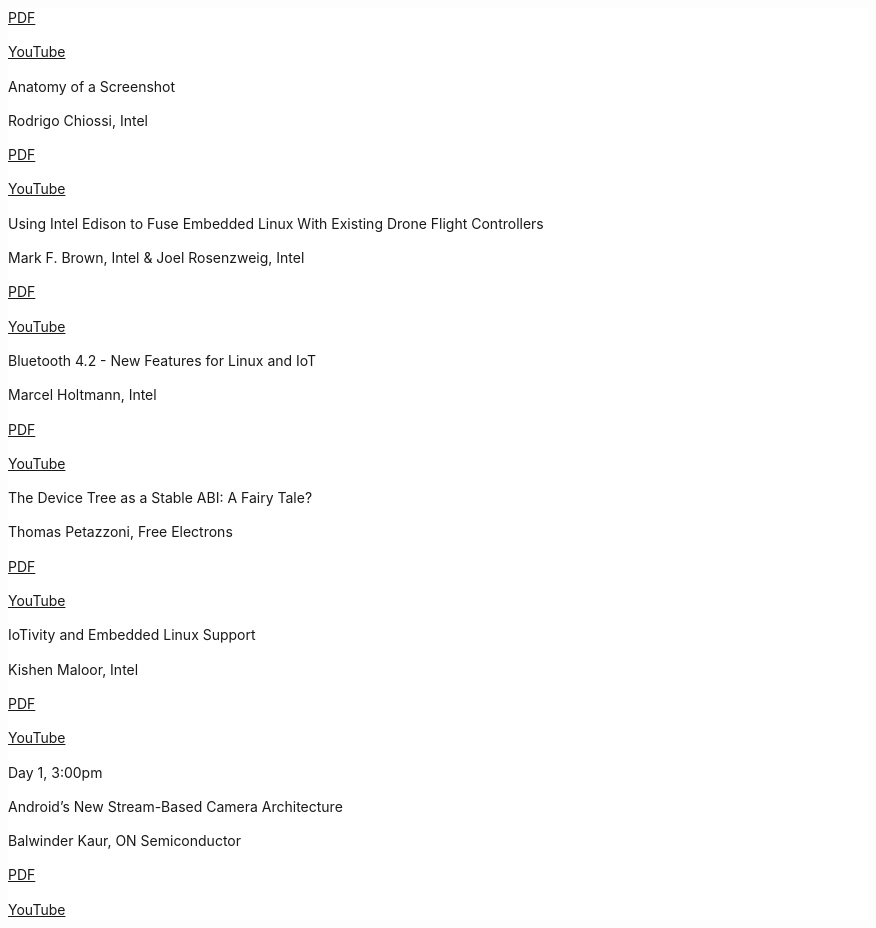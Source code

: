 [PDF](http://eLinux.org/index.php?title=Special:Upload&wpDestFile=Solving_Global_Illiteracy_With_Android_and_XPRIZE.pdf "Solving Global Illiteracy With Android and XPRIZE.pdf")

[YouTube](http://www.youtube.com/watch?v=se0VIuZX-JU)

Anatomy of a Screenshot

Rodrigo Chiossi, Intel

[PDF](http://eLinux.org/index.php?title=Special:Upload&wpDestFile=Anatomy_of_a_Screenshot.pdf "Anatomy of a Screenshot.pdf")

[YouTube](http://www.youtube.com/watch?v=Gj-jGXf7f70)

Using Intel Edison to Fuse Embedded Linux With Existing Drone Flight
Controllers

Mark F. Brown, Intel & Joel Rosenzweig, Intel

[PDF](http://eLinux.org/images/5/54/Using_Intel_Edison_to_Fuse_Embedded_Linux_With_Existing_Drone_Flight_Controllers.pdf "Using Intel Edison to Fuse Embedded Linux With Existing Drone Flight Controllers.pdf")

[YouTube](http://www.youtube.com/watch?v=_6xZRikGiQQ)

Bluetooth 4.2 - New Features for Linux and IoT

Marcel Holtmann, Intel

[PDF](http://eLinux.org/images/b/b6/Bluetooth_4.2_-_New_Features_for_Linux_and_IoT.pdf "Bluetooth 4.2 - New Features for Linux and IoT.pdf")

[YouTube](http://www.youtube.com/watch?v=xUL5tVaFjk4)

The Device Tree as a Stable ABI: A Fairy Tale?

Thomas Petazzoni, Free Electrons

[PDF](http://eLinux.org/images/0/0a/The_Device_Tree_as_a_Stable_ABI-_A_Fairy_Tale%3F.pdf "The Device Tree as a Stable ABI- A Fairy Tale?.pdf")

[YouTube](http://www.youtube.com/watch?v=rPRqIS9q6CY)

IoTivity and Embedded Linux Support

Kishen Maloor, Intel

[PDF](http://eLinux.org/images/3/3a/IoTivity_and_Embedded_Linux_Support.pdf "IoTivity and Embedded Linux Support.pdf")

[YouTube](http://www.youtube.com/watch?v=D7A-81EiJj4)

Day 1, 3:00pm

Android’s New Stream-Based Camera Architecture

Balwinder Kaur, ON Semiconductor

[PDF](http://eLinux.org/index.php?title=Special:Upload&wpDestFile=Android%E2%80%99s_New_Stream-Based_Camera_Architecture.pdf "Android’s New Stream-Based Camera Architecture.pdf")

[YouTube](http://www.youtube.com/watch?v=VTGN9594rYk)
